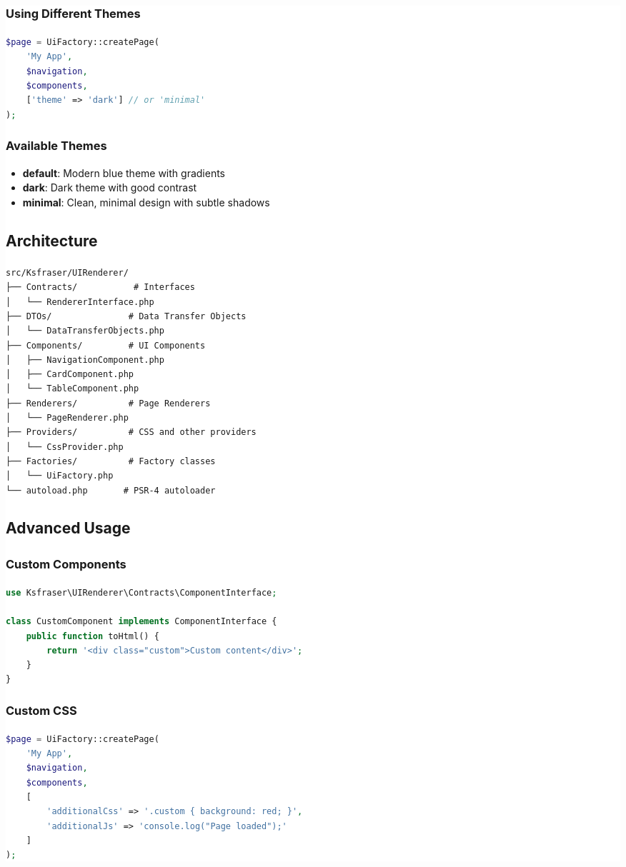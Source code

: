 ### Using Different Themes
```php
$page = UiFactory::createPage(
    'My App',
    $navigation,
    $components,
    ['theme' => 'dark'] // or 'minimal'
);
```

### Available Themes
- **default**: Modern blue theme with gradients
- **dark**: Dark theme with good contrast
- **minimal**: Clean, minimal design with subtle shadows

## Architecture

```
src/Ksfraser/UIRenderer/
├── Contracts/           # Interfaces
│   └── RendererInterface.php
├── DTOs/               # Data Transfer Objects
│   └── DataTransferObjects.php
├── Components/         # UI Components
│   ├── NavigationComponent.php
│   ├── CardComponent.php
│   └── TableComponent.php
├── Renderers/          # Page Renderers
│   └── PageRenderer.php
├── Providers/          # CSS and other providers
│   └── CssProvider.php
├── Factories/          # Factory classes
│   └── UiFactory.php
└── autoload.php       # PSR-4 autoloader
```

## Advanced Usage

### Custom Components
```php
use Ksfraser\UIRenderer\Contracts\ComponentInterface;

class CustomComponent implements ComponentInterface {
    public function toHtml() {
        return '<div class="custom">Custom content</div>';
    }
}
```

### Custom CSS
```php
$page = UiFactory::createPage(
    'My App',
    $navigation,
    $components,
    [
        'additionalCss' => '.custom { background: red; }',
        'additionalJs' => 'console.log("Page loaded");'
    ]
);
```
